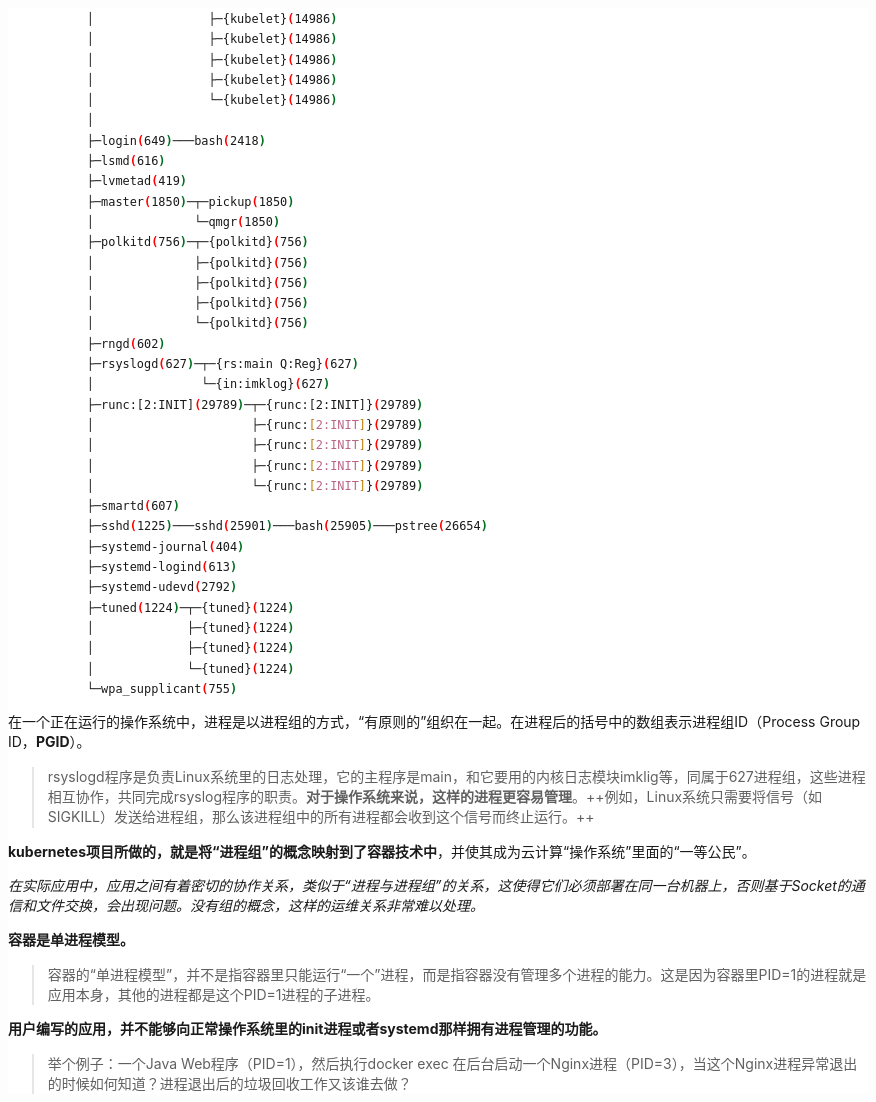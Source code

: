 ```bash
           │                ├─{kubelet}(14986)
           │                ├─{kubelet}(14986)
           │                ├─{kubelet}(14986)
           │                ├─{kubelet}(14986)
           │                └─{kubelet}(14986)
           │
           ├─login(649)───bash(2418)
           ├─lsmd(616)
           ├─lvmetad(419)
           ├─master(1850)─┬─pickup(1850)
           │              └─qmgr(1850)
           ├─polkitd(756)─┬─{polkitd}(756)
           │              ├─{polkitd}(756)
           │              ├─{polkitd}(756)
           │              ├─{polkitd}(756)
           │              └─{polkitd}(756)
           ├─rngd(602)
           ├─rsyslogd(627)─┬─{rs:main Q:Reg}(627)
           │               └─{in:imklog}(627)
           ├─runc:[2:INIT](29789)─┬─{runc:[2:INIT]}(29789)
           │                      ├─{runc:[2:INIT]}(29789)
           │                      ├─{runc:[2:INIT]}(29789)
           │                      ├─{runc:[2:INIT]}(29789)
           │                      └─{runc:[2:INIT]}(29789)
           ├─smartd(607)
           ├─sshd(1225)───sshd(25901)───bash(25905)───pstree(26654)
           ├─systemd-journal(404)
           ├─systemd-logind(613)
           ├─systemd-udevd(2792)
           ├─tuned(1224)─┬─{tuned}(1224)
           │             ├─{tuned}(1224)
           │             ├─{tuned}(1224)
           │             └─{tuned}(1224)
           └─wpa_supplicant(755)

```

在一个正在运行的操作系统中，进程是以进程组的方式，“有原则的”组织在一起。在进程后的括号中的数组表示进程组ID（Process Group ID，**PGID**）。

> rsyslogd程序是负责Linux系统里的日志处理，它的主程序是main，和它要用的内核日志模块imklig等，同属于627进程组，这些进程相互协作，共同完成rsyslog程序的职责。**对于操作系统来说，这样的进程更容易管理**。++例如，Linux系统只需要将信号（如SIGKILL）发送给进程组，那么该进程组中的所有进程都会收到这个信号而终止运行。++

**kubernetes项目所做的，就是将“进程组”的概念映射到了容器技术中**，并使其成为云计算“操作系统”里面的“一等公民”。

*在实际应用中，应用之间有着密切的协作关系，类似于“进程与进程组”的关系，这使得它们必须部署在同一台机器上，否则基于Socket的通信和文件交换，会出现问题。没有组的概念，这样的运维关系非常难以处理。*


**容器是单进程模型。**
> 容器的“单进程模型”，并不是指容器里只能运行“一个”进程，而是指容器没有管理多个进程的能力。这是因为容器里PID=1的进程就是应用本身，其他的进程都是这个PID=1进程的子进程。

**用户编写的应用，并不能够向正常操作系统里的init进程或者systemd那样拥有进程管理的功能。**

> 举个例子：一个Java Web程序（PID=1），然后执行docker exec 在后台启动一个Nginx进程（PID=3），当这个Nginx进程异常退出的时候如何知道？进程退出后的垃圾回收工作又该谁去做？
